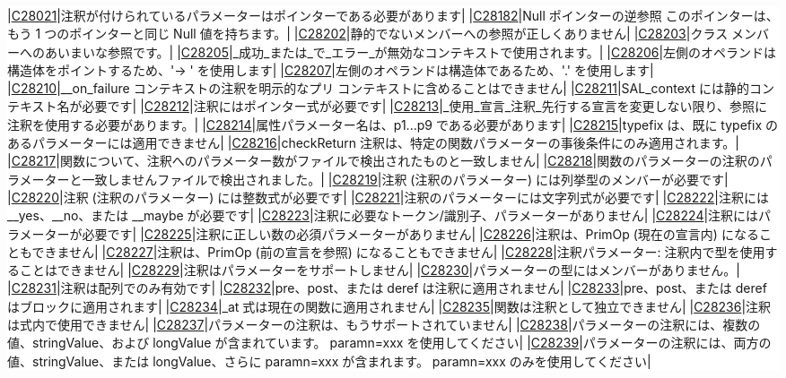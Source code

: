 |[C28021](../code-quality/c28021.md)|注釈が付けられているパラメーターはポインターである必要があります|
|[C28182](../code-quality/c28182.md)|Null ポインターの逆参照 このポインターは、もう 1 つのポインターと同じ Null 値を持ちます。|
|[C28202](../code-quality/c28202.md)|静的でないメンバーへの参照が正しくありません|
|[C28203](../code-quality/c28203.md)|クラス メンバーへのあいまいな参照です。|
|[C28205](../code-quality/c28205.md)|\_成功\_または\_で\_エラー\_が無効なコンテキストで使用されます。|
|[C28206](../code-quality/c28206.md)|左側のオペランドは構造体をポイントするため、'-> ' を使用します|
|[C28207](../code-quality/c28207.md)|左側のオペランドは構造体であるため、'.' を使用します|
|[C28210](../code-quality/c28210.md)|__on_failure コンテキストの注釈を明示的なプリ コンテキストに含めることはできません|
|[C28211](../code-quality/c28211.md)|SAL_context には静的コンテキスト名が必要です|
|[C28212](../code-quality/c28212.md)|注釈にはポインター式が必要です|
|[C28213](../code-quality/c28213.md)|\_使用\_宣言\_注釈\_先行する宣言を変更しない限り、参照に注釈を使用する必要があります。|
|[C28214](../code-quality/c28214.md)|属性パラメーター名は、p1...p9 である必要があります|
|[C28215](../code-quality/c28215.md)|typefix は、既に typefix のあるパラメーターには適用できません|
|[C28216](../code-quality/c28216.md)|checkReturn 注釈は、特定の関数パラメーターの事後条件にのみ適用されます。|
|[C28217](../code-quality/c28217.md)|関数について、注釈へのパラメーター数がファイルで検出されたものと一致しません|
|[C28218](../code-quality/c28218.md)|関数のパラメーターの注釈のパラメーターと一致しませんファイルで検出されました。|
|[C28219](../code-quality/c28219.md)|注釈 (注釈のパラメーター) には列挙型のメンバーが必要です|
|[C28220](../code-quality/c28220.md)|注釈 (注釈のパラメーター) には整数式が必要です|
|[C28221](../code-quality/c28221.md)|注釈のパラメーターには文字列式が必要です|
|[C28222](../code-quality/c28222.md)|注釈には __yes、\__no、または \__maybe が必要です|
|[C28223](../code-quality/c28223.md)|注釈に必要なトークン/識別子、パラメーターがありません|
|[C28224](../code-quality/c28224.md)|注釈にはパラメーターが必要です|
|[C28225](../code-quality/c28225.md)|注釈に正しい数の必須パラメーターがありません|
|[C28226](../code-quality/c28226.md)|注釈は、PrimOp (現在の宣言内) になることもできません|
|[C28227](../code-quality/c28227.md)|注釈は、PrimOp (前の宣言を参照) になることもできません|
|[C28228](../code-quality/c28228.md)|注釈パラメーター: 注釈内で型を使用することはできません|
|[C28229](../code-quality/c28229.md)|注釈はパラメーターをサポートしません|
|[C28230](../code-quality/c28230.md)|パラメーターの型にはメンバーがありません。|
|[C28231](../code-quality/c28231.md)|注釈は配列でのみ有効です|
|[C28232](../code-quality/c28232.md)|pre、post、または deref は注釈に適用されません|
|[C28233](../code-quality/c28233.md)|pre、post、または deref はブロックに適用されます|
|[C28234](../code-quality/c28234.md)|_at 式は現在の関数に適用されません|
|[C28235](../code-quality/c28235.md)|関数は注釈として独立できません|
|[C28236](../code-quality/c28236.md)|注釈は式内で使用できません|
|[C28237](../code-quality/c28237.md)|パラメーターの注釈は、もうサポートされていません|
|[C28238](../code-quality/c28238.md)|パラメーターの注釈には、複数の値、stringValue、および longValue が含まれています。 paramn=xxx を使用してください|
|[C28239](../code-quality/c28239.md)|パラメーターの注釈には、両方の値、stringValue、または longValue、さらに paramn=xxx が含まれます。 paramn=xxx のみを使用してください|